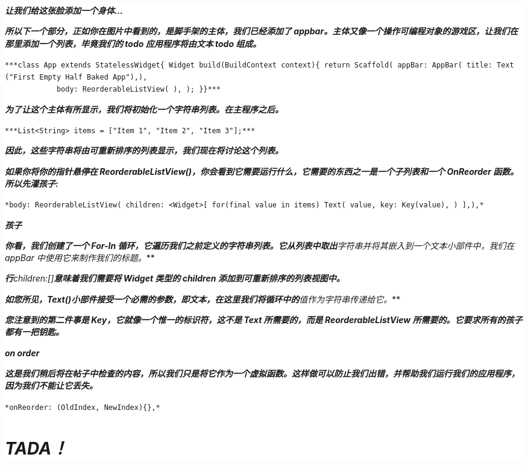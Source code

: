*******让我们给这张脸添加一个身体…*******

*****所以下一个部分，正如你在图片中看到的，是脚手架的主体，我们已经添加了 appbar。主体又像一个操作可编程对象的游戏区，让我们在那里添加一个列表，毕竟我们的 todo 应用程序将由文本 todo 组成。*****

```
***class App extends StatelessWidget{ Widget build(BuildContext context){ return Scaffold( appBar: AppBar( title: Text("First Empty Half Baked App"),),
            body: ReorderableListView( ), ); }}***
```

*****为了让这个主体有所显示，我们将初始化一个字符串列表。在主程序之后。*****

```
***List<String> items = ["Item 1", "Item 2", "Item 3"];***
```

*****因此，这些字符串将由可重新排序的列表显示，我们现在将讨论这个列表。*****

*****如果你**将你的指针悬停在 **ReorderableListView()，**你会看到它需要运行什么，它需要的东西之一是一个子列表和一个 OnReorder 函数。所以先灌孩子:*******

```
*body: ReorderableListView( children: <Widget>[ for(final value in items) Text( value, key: Key(value), ) ],),*
```

*****孩子*****

***你看，我们创建了一个 **For-In** 循环，它遍历我们之前定义的字符串列表。它从列表中取出**字符串**并将其嵌入到一个**文本小部件**中，我们在 appBar 中使用它来制作我们的标题。***

***行**children:<Widget>[]**意味着我们需要将 Widget 类型的 children 添加到可重新排序的列表视图中。***

***如您所见，Text()小部件接受一个必需的参数，即文本，在这里我们将循环中的**值**作为字符串传递给它。***

***您注意到的第二件事是 Key，它就像一个惟一的标识符，这不是 Text 所需要的，而是 ReorderableListView 所需要的。它要求所有的孩子都有一把钥匙。***

*****on order*****

***这是我们稍后将在帖子中检查的内容，所以我们只是将它作为一个虚拟函数。这样做可以防止我们出错，并帮助我们运行我们的应用程序，因为我们不能让它丢失。***

```
*onReorder: (OldIndex, NewIndex){},*
```

# *****TADA！*****
